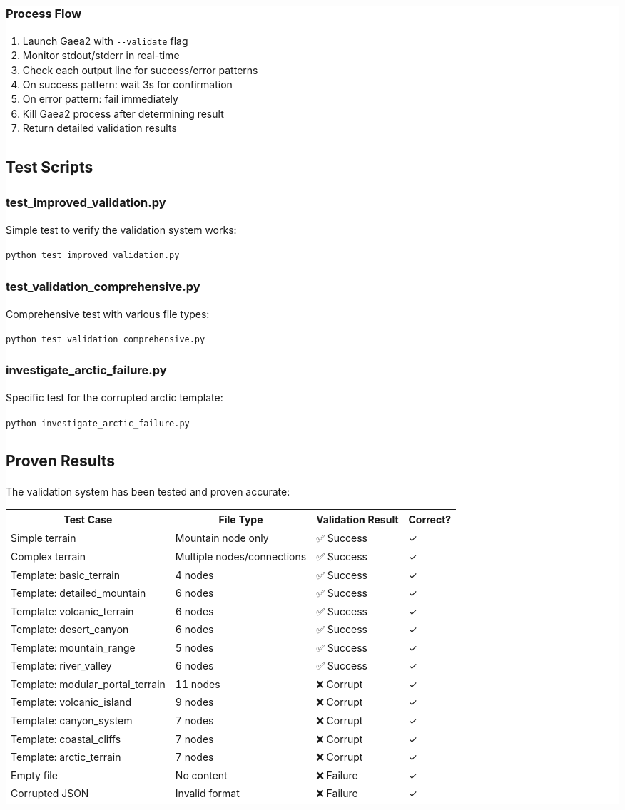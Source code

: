 ### Process Flow

1. Launch Gaea2 with `--validate` flag
2. Monitor stdout/stderr in real-time
3. Check each output line for success/error patterns
4. On success pattern: wait 3s for confirmation
5. On error pattern: fail immediately
6. Kill Gaea2 process after determining result
7. Return detailed validation results

## Test Scripts

### test_improved_validation.py
Simple test to verify the validation system works:
```bash
python test_improved_validation.py
```

### test_validation_comprehensive.py
Comprehensive test with various file types:
```bash
python test_validation_comprehensive.py
```

### investigate_arctic_failure.py
Specific test for the corrupted arctic template:
```bash
python investigate_arctic_failure.py
```

## Proven Results

The validation system has been tested and proven accurate:

| Test Case | File Type | Validation Result | Correct? |
|-----------|-----------|-------------------|----------|
| Simple terrain | Mountain node only | ✅ Success | ✓ |
| Complex terrain | Multiple nodes/connections | ✅ Success | ✓ |
| Template: basic_terrain | 4 nodes | ✅ Success | ✓ |
| Template: detailed_mountain | 6 nodes | ✅ Success | ✓ |
| Template: volcanic_terrain | 6 nodes | ✅ Success | ✓ |
| Template: desert_canyon | 6 nodes | ✅ Success | ✓ |
| Template: mountain_range | 5 nodes | ✅ Success | ✓ |
| Template: river_valley | 6 nodes | ✅ Success | ✓ |
| Template: modular_portal_terrain | 11 nodes | ❌ Corrupt | ✓ |
| Template: volcanic_island | 9 nodes | ❌ Corrupt | ✓ |
| Template: canyon_system | 7 nodes | ❌ Corrupt | ✓ |
| Template: coastal_cliffs | 7 nodes | ❌ Corrupt | ✓ |
| Template: arctic_terrain | 7 nodes | ❌ Corrupt | ✓ |
| Empty file | No content | ❌ Failure | ✓ |
| Corrupted JSON | Invalid format | ❌ Failure | ✓ |
